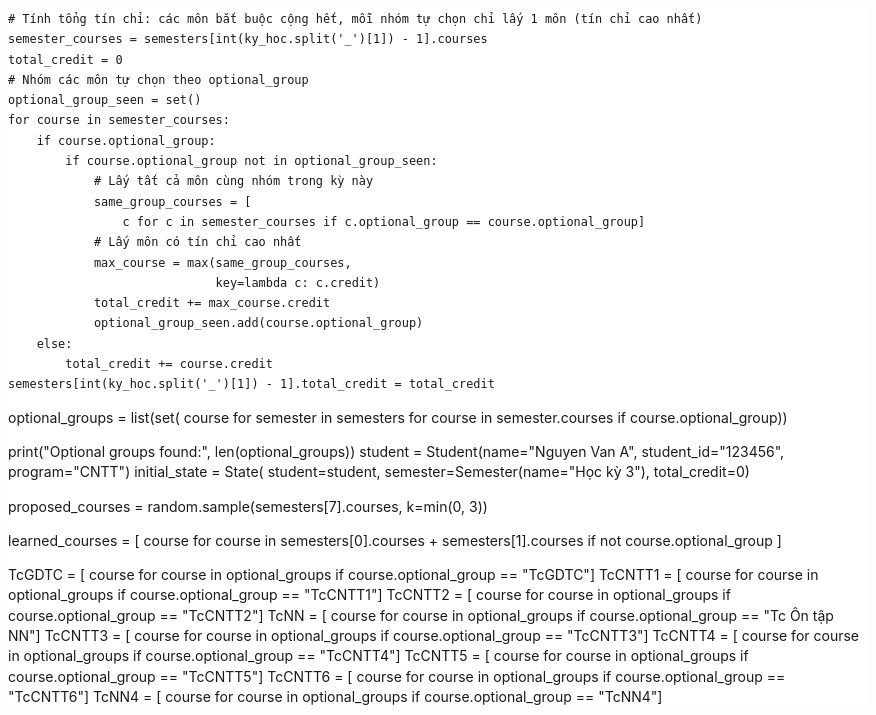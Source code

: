     # Tính tổng tín chỉ: các môn bắt buộc cộng hết, mỗi nhóm tự chọn chỉ lấy 1 môn (tín chỉ cao nhất)
    semester_courses = semesters[int(ky_hoc.split('_')[1]) - 1].courses
    total_credit = 0
    # Nhóm các môn tự chọn theo optional_group
    optional_group_seen = set()
    for course in semester_courses:
        if course.optional_group:
            if course.optional_group not in optional_group_seen:
                # Lấy tất cả môn cùng nhóm trong kỳ này
                same_group_courses = [
                    c for c in semester_courses if c.optional_group == course.optional_group]
                # Lấy môn có tín chỉ cao nhất
                max_course = max(same_group_courses,
                                 key=lambda c: c.credit)
                total_credit += max_course.credit
                optional_group_seen.add(course.optional_group)
        else:
            total_credit += course.credit
    semesters[int(ky_hoc.split('_')[1]) - 1].total_credit = total_credit

optional_groups = list(set(
    course for semester in semesters for course in semester.courses if course.optional_group))

print("Optional groups found:", len(optional_groups))
student = Student(name="Nguyen Van A", student_id="123456", program="CNTT")
initial_state = State(
    student=student, semester=Semester(name="Học kỳ 3"), total_credit=0)

proposed_courses = random.sample(semesters[7].courses, k=min(0, 3))

learned_courses = [
    course for course in semesters[0].courses + semesters[1].courses if not course.optional_group
]

TcGDTC = [
    course for course in optional_groups if course.optional_group == "TcGDTC"]
TcCNTT1 = [
    course for course in optional_groups if course.optional_group == "TcCNTT1"]
TcCNTT2 = [
    course for course in optional_groups if course.optional_group == "TcCNTT2"]
TcNN = [
    course for course in optional_groups if course.optional_group == "Tc Ôn tập NN"]
TcCNTT3 = [
    course for course in optional_groups if course.optional_group == "TcCNTT3"]
TcCNTT4 = [
    course for course in optional_groups if course.optional_group == "TcCNTT4"]
TcCNTT5 = [
    course for course in optional_groups if course.optional_group == "TcCNTT5"]
TcCNTT6 = [
    course for course in optional_groups if course.optional_group == "TcCNTT6"]
TcNN4 = [
    course for course in optional_groups if course.optional_group == "TcNN4"]

